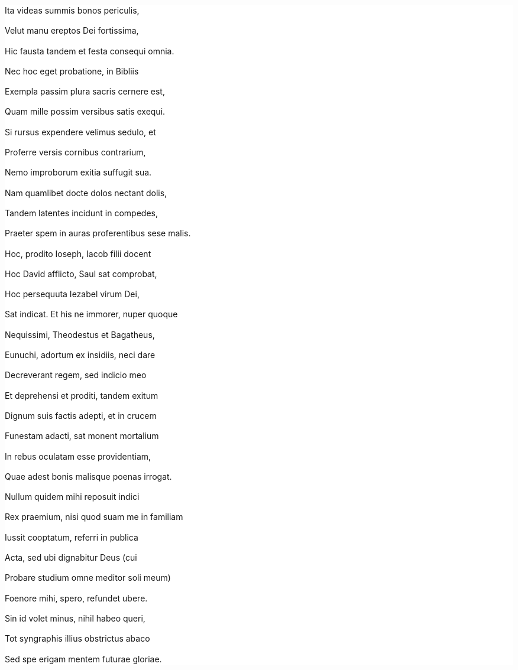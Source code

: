 Ita videas summis bonos periculis,

Velut manu ereptos Dei fortissima,

Hic fausta tandem et festa consequi omnia.

Nec hoc eget probatione, in Bibliis

Exempla passim plura sacris cernere est,

Quam mille possim versibus satis exequi.

Si rursus expendere velimus sedulo, et

Proferre versis cornibus contrarium,

Nemo improborum exitia suffugit sua.

Nam quamlibet docte dolos nectant dolis,

Tandem latentes incidunt in compedes,

Praeter spem in auras proferentibus sese malis.

Hoc, prodito Ioseph, Iacob filii docent

Hoc David afflicto, Saul sat comprobat,

Hoc persequuta Iezabel virum Dei,

Sat indicat. Et his ne immorer, nuper quoque

Nequissimi, Theodestus et Bagatheus,

Eunuchi, adortum ex insidiis, neci dare

Decreverant regem, sed indicio meo

Et deprehensi et proditi, tandem exitum

Dignum suis factis adepti, et in crucem

Funestam adacti, sat monent mortalium

In rebus oculatam esse providentiam,

Quae adest bonis malisque poenas irrogat.

Nullum quidem mihi reposuit indici

Rex praemium, nisi quod suam me in familiam

Iussit cooptatum, referri in publica

Acta, sed ubi dignabitur Deus (cui

Probare studium omne meditor soli meum)

Foenore mihi, spero, refundet ubere.

Sin id volet minus, nihil habeo queri,

Tot syngraphis illius obstrictus abaco

Sed spe erigam mentem futurae gloriae.
